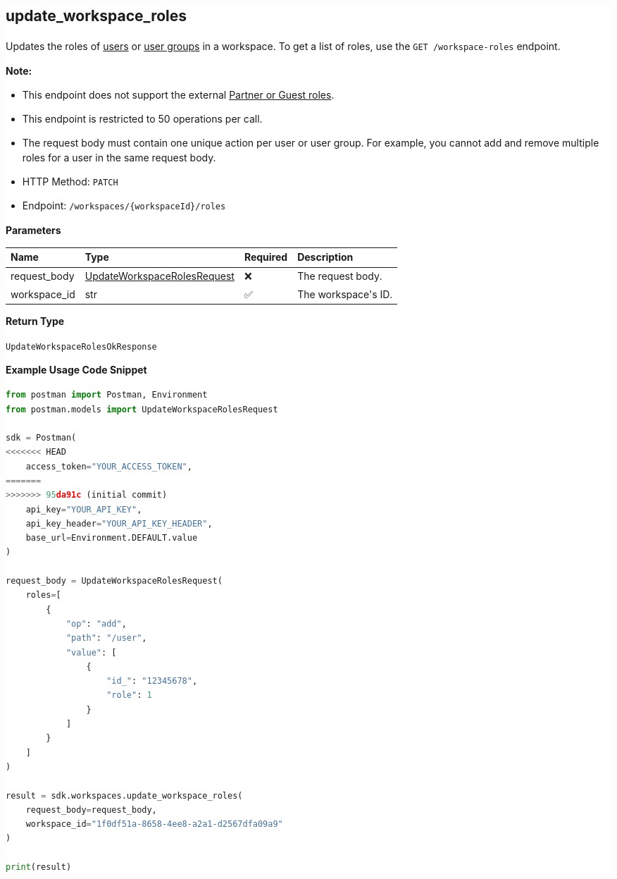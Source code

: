 ## update_workspace_roles

Updates the roles of [users](https://learning.postman.com/docs/collaborating-in-postman/roles-and-permissions/#team-roles) or [user groups](https://learning.postman.com/docs/collaborating-in-postman/user-groups/) in a workspace. To get a list of roles, use the `GET /workspace-roles` endpoint.

**Note:**

- This endpoint does not support the external [Partner or Guest roles](https://learning.postman.com/docs/collaborating-in-postman/roles-and-permissions/#team-roles).
- This endpoint is restricted to 50 operations per call.
- The request body must contain one unique action per user or user group. For example, you cannot add and remove multiple roles for a user in the same request body.

- HTTP Method: `PATCH`
- Endpoint: `/workspaces/{workspaceId}/roles`

**Parameters**

| Name         | Type                                                                    | Required | Description         |
| :----------- | :---------------------------------------------------------------------- | :------- | :------------------ |
| request_body | [UpdateWorkspaceRolesRequest](../models/UpdateWorkspaceRolesRequest.md) | ❌       | The request body.   |
| workspace_id | str                                                                     | ✅       | The workspace's ID. |

**Return Type**

`UpdateWorkspaceRolesOkResponse`

**Example Usage Code Snippet**

```python
from postman import Postman, Environment
from postman.models import UpdateWorkspaceRolesRequest

sdk = Postman(
<<<<<<< HEAD
    access_token="YOUR_ACCESS_TOKEN",
=======
>>>>>>> 95da91c (initial commit)
    api_key="YOUR_API_KEY",
    api_key_header="YOUR_API_KEY_HEADER",
    base_url=Environment.DEFAULT.value
)

request_body = UpdateWorkspaceRolesRequest(
    roles=[
        {
            "op": "add",
            "path": "/user",
            "value": [
                {
                    "id_": "12345678",
                    "role": 1
                }
            ]
        }
    ]
)

result = sdk.workspaces.update_workspace_roles(
    request_body=request_body,
    workspace_id="1f0df51a-8658-4ee8-a2a1-d2567dfa09a9"
)

print(result)
```